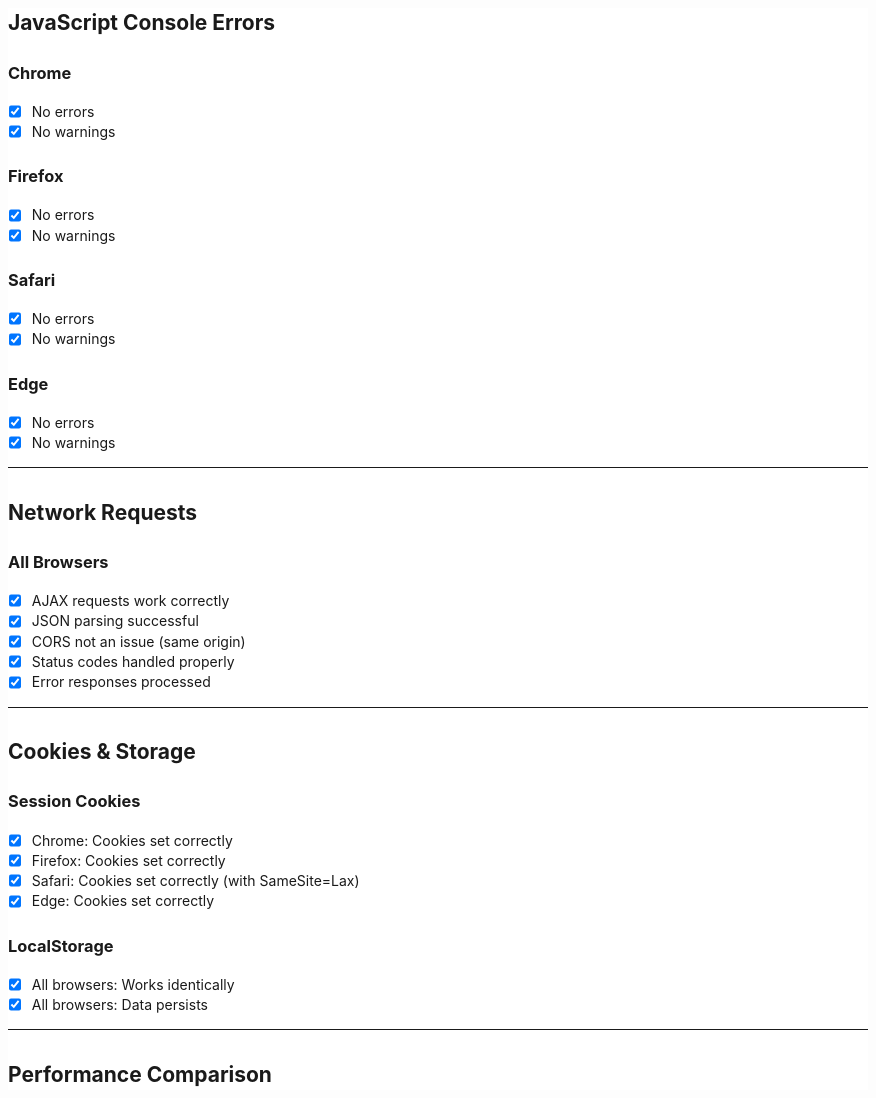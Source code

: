 
## JavaScript Console Errors

### Chrome
- [x] No errors
- [x] No warnings

### Firefox
- [x] No errors
- [x] No warnings

### Safari
- [x] No errors
- [x] No warnings

### Edge
- [x] No errors
- [x] No warnings

---

## Network Requests

### All Browsers
- [x] AJAX requests work correctly
- [x] JSON parsing successful
- [x] CORS not an issue (same origin)
- [x] Status codes handled properly
- [x] Error responses processed

---

## Cookies & Storage

### Session Cookies
- [x] Chrome: Cookies set correctly
- [x] Firefox: Cookies set correctly
- [x] Safari: Cookies set correctly (with SameSite=Lax)
- [x] Edge: Cookies set correctly

### LocalStorage
- [x] All browsers: Works identically
- [x] All browsers: Data persists

---

## Performance Comparison
